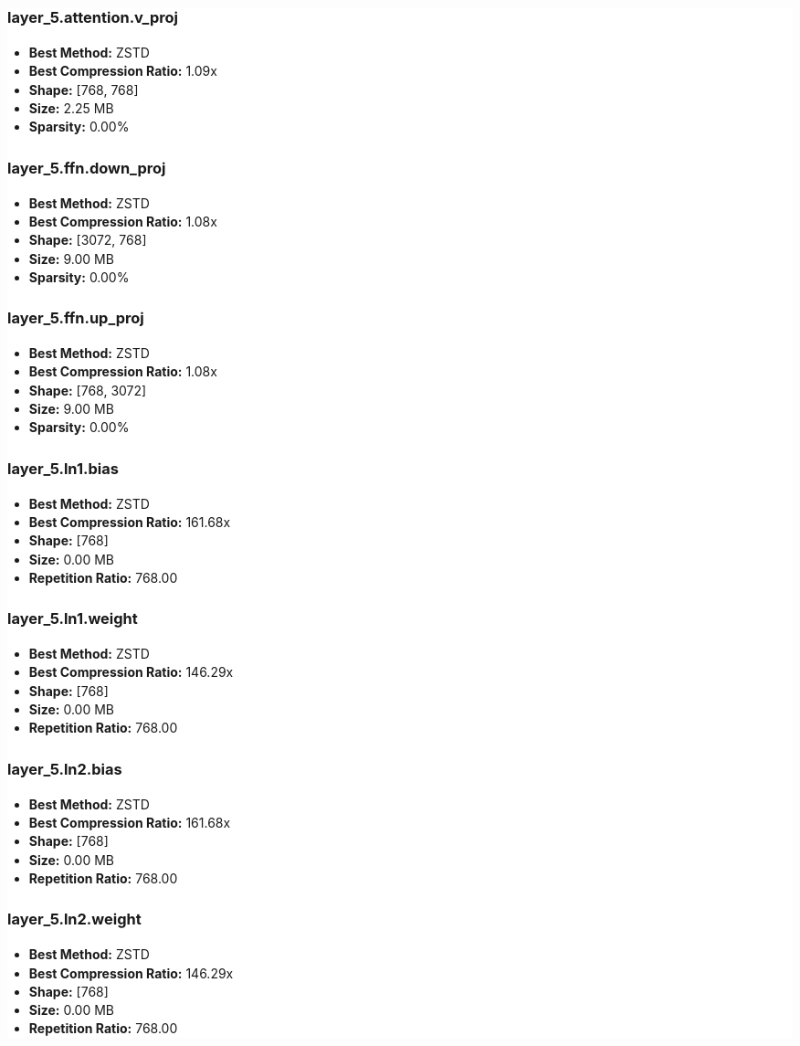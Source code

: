 ### layer_5.attention.v_proj
- **Best Method:** ZSTD
- **Best Compression Ratio:** 1.09x
- **Shape:** [768, 768]
- **Size:** 2.25 MB
- **Sparsity:** 0.00%

### layer_5.ffn.down_proj
- **Best Method:** ZSTD
- **Best Compression Ratio:** 1.08x
- **Shape:** [3072, 768]
- **Size:** 9.00 MB
- **Sparsity:** 0.00%

### layer_5.ffn.up_proj
- **Best Method:** ZSTD
- **Best Compression Ratio:** 1.08x
- **Shape:** [768, 3072]
- **Size:** 9.00 MB
- **Sparsity:** 0.00%

### layer_5.ln1.bias
- **Best Method:** ZSTD
- **Best Compression Ratio:** 161.68x
- **Shape:** [768]
- **Size:** 0.00 MB
- **Repetition Ratio:** 768.00

### layer_5.ln1.weight
- **Best Method:** ZSTD
- **Best Compression Ratio:** 146.29x
- **Shape:** [768]
- **Size:** 0.00 MB
- **Repetition Ratio:** 768.00

### layer_5.ln2.bias
- **Best Method:** ZSTD
- **Best Compression Ratio:** 161.68x
- **Shape:** [768]
- **Size:** 0.00 MB
- **Repetition Ratio:** 768.00

### layer_5.ln2.weight
- **Best Method:** ZSTD
- **Best Compression Ratio:** 146.29x
- **Shape:** [768]
- **Size:** 0.00 MB
- **Repetition Ratio:** 768.00
